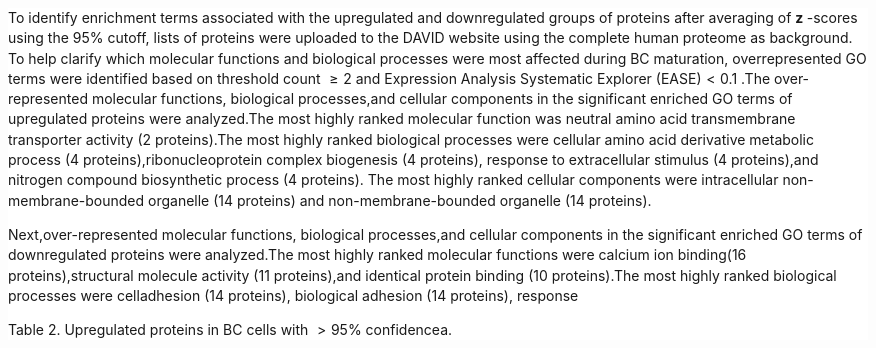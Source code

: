 To identify enrichment terms associated with the upregulated and downregulated groups of proteins after averaging of $\textbf { z }$ -scores using the $9 5 \%$ cutoff, lists of proteins were uploaded to the DAVID website using the complete human proteome as background. To help clarify which molecular functions and biological processes were most affected during BC maturation, overrepresented GO terms were identified based on threshold count $\geq 2$ and Expression Analysis Systematic Explorer $( \mathrm { E A S E } ) < 0 . 1$ .The over-represented molecular functions, biological processes,and cellular components in the significant enriched GO terms of upregulated proteins were analyzed.The most highly ranked molecular function was neutral amino acid transmembrane transporter activity (2 proteins).The most highly ranked biological processes were cellular amino acid derivative metabolic process (4 proteins),ribonucleoprotein complex biogenesis (4 proteins), response to extracellular stimulus (4 proteins),and nitrogen compound biosynthetic process (4 proteins). The most highly ranked cellular components were intracellular non-membrane-bounded organelle (14 proteins) and non-membrane-bounded organelle (14 proteins).

Next,over-represented molecular functions, biological processes,and cellular components in the significant enriched GO terms of downregulated proteins were analyzed.The most highly ranked molecular functions were calcium ion binding(16 proteins),structural molecule activity (11 proteins),and identical protein binding (10 proteins).The most highly ranked biological processes were celladhesion (14 proteins), biological adhesion (14 proteins), response

Table 2. Upregulated proteins in BC cells with $> 9 5 \%$ confidencea.   
